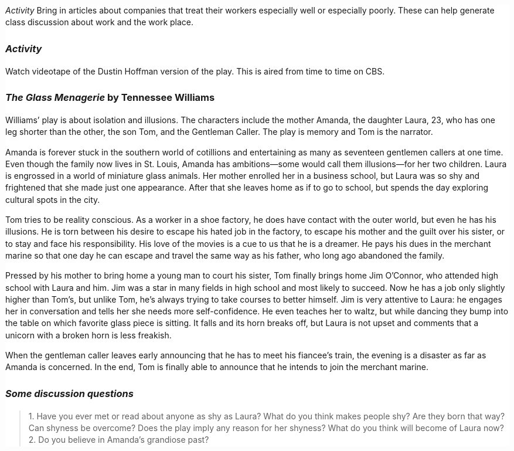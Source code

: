 <i>
Activity
</i>
</h3>
Bring in articles about companies that treat their workers especially well or especially poorly. These can help generate class discussion about work and the work place.
<h3>
<i>
Activity
</i>
</h3>
Watch videotape of the Dustin Hoffman version of the play. This is aired from time to time on CBS.
<h3>
<i>
The Glass Menagerie
</i>
by Tennessee Williams
</h3>
Williams’ play is about isolation and illusions. The characters include the mother Amanda, the daughter Laura, 23, who has one leg shorter than the other, the son Tom, and the Gentleman Caller. The play is memory and Tom is the narrator.
<p>
Amanda is forever stuck in the southern world of cotillions and entertaining as many as seventeen gentlemen callers at one time. Even though the family now lives in St. Louis, Amanda has ambitions—some would call them illusions—for her two children. Laura is engrossed in a world of miniature glass animals. Her mother enrolled her in a business school, but Laura was so shy and frightened that she made just one appearance. After that she leaves home as if to go to school, but spends the day exploring cultural spots in the city.
</p>
<p>
Tom tries to be reality conscious. As a worker in a shoe factory, he does have contact with the outer world, but even he has his illusions. He is torn between his desire to escape his hated job in the factory, to escape his mother and the guilt over his sister, or to stay and face his responsibility. His love of the movies is a cue to us that he is a dreamer. He pays his dues in the merchant marine so that one day he can escape and travel the same way as his father, who long ago abandoned the family.
</p>
<p>
Pressed by his mother to bring home a young man to court his sister, Tom finally brings home Jim O’Connor, who attended high school with Laura and him. Jim was a star in many fields in high school and most likely to succeed. Now he has a job only slightly higher than Tom’s, but unlike Tom, he’s always trying to take courses to better himself. Jim is very attentive to Laura: he engages her in conversation and tells her she needs more self-confidence. He even teaches her to waltz, but while dancing they bump into the table on which favorite glass piece is sitting. It falls and its horn breaks off, but Laura is not upset and comments that a unicorn with a broken horn is less freakish.
</p>
<p>
When the gentleman caller leaves early announcing that he has to meet his fiancee’s train, the evening is a disaster as far as Amanda is concerned. In the end, Tom is finally able to announce that he intends to join the merchant marine.
</p>
<h3>
<i>
Some discussion questions
</i>
</h3>
<blockquote>
<dl>
<dt>
1. Have you ever met or read about anyone as shy as Laura? What do you think makes people shy? Are they born that way? Can shyness be overcome? Does the play imply any reason for her shyness? What do you think will become of Laura now?
<dt>
2. Do you believe in Amanda’s grandiose past?